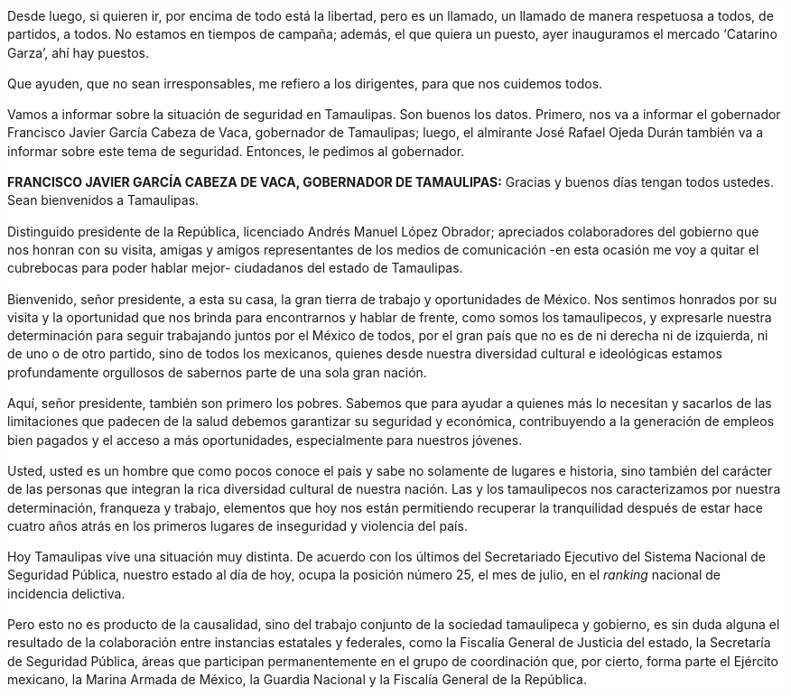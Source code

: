 Desde luego, si quieren ir, por encima de todo está la libertad, pero es un
llamado, un llamado de manera respetuosa a todos, de partidos, a todos. No
estamos en tiempos de campaña; además, el que quiera un puesto, ayer
inauguramos el mercado ‘Catarino Garza’, ahí hay puestos.

Que ayuden, que no sean irresponsables, me refiero a los dirigentes, para que
nos cuidemos todos.

Vamos a informar sobre la situación de seguridad en Tamaulipas. Son buenos los
datos. Primero, nos va a informar el gobernador Francisco Javier García Cabeza
de Vaca, gobernador de Tamaulipas; luego, el almirante José Rafael Ojeda Durán
también va a informar sobre este tema de seguridad. Entonces, le pedimos al
gobernador.

**FRANCISCO JAVIER GARCÍA CABEZA DE VACA, GOBERNADOR DE TAMAULIPAS:** Gracias
y buenos días tengan todos ustedes. Sean bienvenidos a Tamaulipas.

Distinguido presidente de la República, licenciado Andrés Manuel López
Obrador; apreciados colaboradores del gobierno que nos honran con su visita,
amigas y amigos representantes de los medios de comunicación -en esta ocasión
me voy a quitar el cubrebocas para poder hablar mejor- ciudadanos del estado
de Tamaulipas.

Bienvenido, señor presidente, a esta su casa, la gran tierra de trabajo y
oportunidades de México. Nos sentimos honrados por su visita y la oportunidad
que nos brinda para encontrarnos y hablar de frente, como somos los
tamaulipecos, y expresarle nuestra determinación para seguir trabajando juntos
por el México de todos, por el gran país que no es de ni derecha ni de
izquierda, ni de uno o de otro partido, sino de todos los mexicanos, quienes
desde nuestra diversidad cultural e ideológicas estamos profundamente
orgullosos de sabernos parte de una sola gran nación.

Aquí, señor presidente, también son primero los pobres. Sabemos que para
ayudar a quienes más lo necesitan y sacarlos de las limitaciones que padecen
de la salud debemos garantizar su seguridad y económica, contribuyendo a la
generación de empleos bien pagados y el acceso a más oportunidades,
especialmente para nuestros jóvenes.

Usted, usted es un hombre que como pocos conoce el país y sabe no solamente de
lugares e historia, sino también del carácter de las personas que integran la
rica diversidad cultural de nuestra nación. Las y los tamaulipecos nos
caracterizamos por nuestra determinación, franqueza y trabajo, elementos que
hoy nos están permitiendo recuperar la tranquilidad después de estar hace
cuatro años atrás en los primeros lugares de inseguridad y violencia del país.

Hoy Tamaulipas vive una situación muy distinta. De acuerdo con los últimos del
Secretariado Ejecutivo del Sistema Nacional de Seguridad Pública, nuestro
estado al día de hoy, ocupa la posición número 25, el mes de julio, en el
_ranking_ nacional de incidencia delictiva.

Pero esto no es producto de la causalidad, sino del trabajo conjunto de la
sociedad tamaulipeca y gobierno, es sin duda alguna el resultado de la
colaboración entre instancias estatales y federales, como la Fiscalía General
de Justicia del estado, la Secretaría de Seguridad Pública, áreas que
participan permanentemente en el grupo de coordinación que, por cierto, forma
parte el Ejército mexicano, la Marina Armada de México, la Guardia Nacional y
la Fiscalía General de la República.
